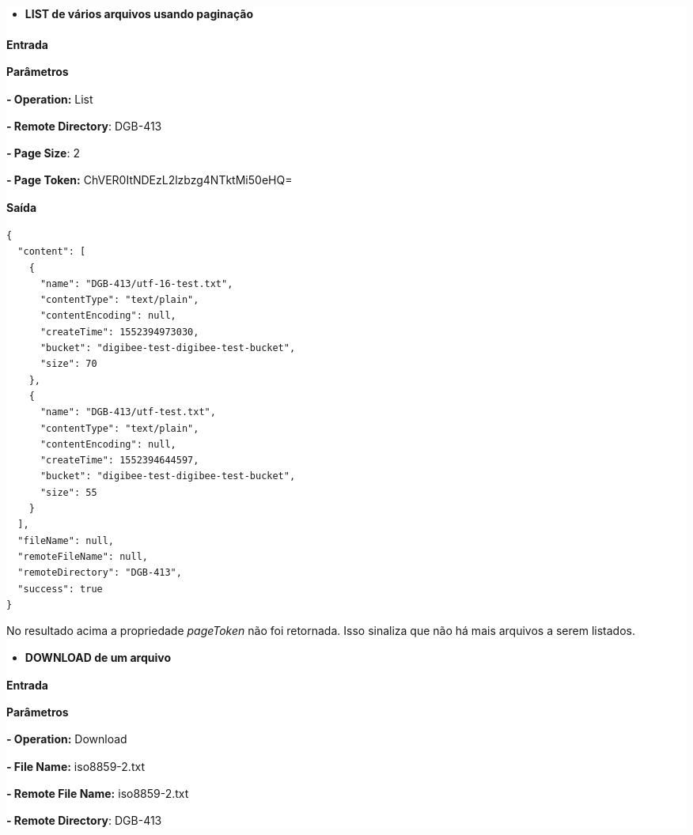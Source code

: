 * #### LIST de vários arquivos usando paginação <a href="#h_739c9f3068" id="h_739c9f3068"></a>

**Entrada**

**Parâmetros**

**- Operation:** List

**- Remote Directory**: DGB-413

**- Page Size**: 2

**- Page Token:** ChVER0ItNDEzL2lzbzg4NTktMi50eHQ=

**Saída**

```
{
  "content": [
    {
      "name": "DGB-413/utf-16-test.txt",
      "contentType": "text/plain",
      "contentEncoding": null,
      "createTime": 1552394973030,
      "bucket": "digibee-test-digibee-test-bucket",
      "size": 70
    },
    {
      "name": "DGB-413/utf-test.txt",
      "contentType": "text/plain",
      "contentEncoding": null,
      "createTime": 1552394644597,
      "bucket": "digibee-test-digibee-test-bucket",
      "size": 55
    }
  ],
  "fileName": null,
  "remoteFileName": null,
  "remoteDirectory": "DGB-413",
  "success": true
}
```

No resultado acima a propriedade _pageToken_ não foi retornada. Isso sinaliza que não há mais arquivos a serem listados.

* **DOWNLOAD de um arquivo**

**Entrada**

**Parâmetros**

**- Operation:** Download

**- File Name:** iso8859-2.txt

**- Remote File Name:** iso8859-2.txt

**- Remote Directory**: DGB-413
